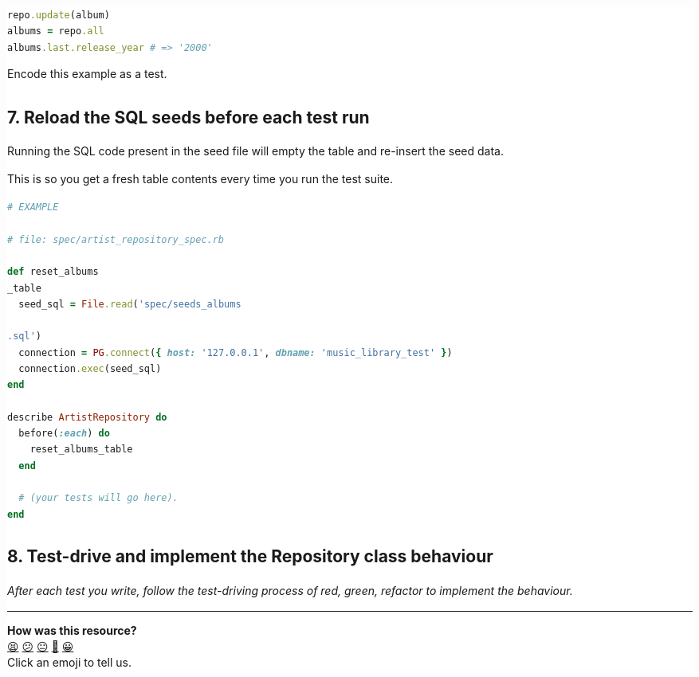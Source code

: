 ```ruby
repo.update(album)
albums = repo.all
albums.last.release_year # => '2000'
```

Encode this example as a test.

## 7. Reload the SQL seeds before each test run

Running the SQL code present in the seed file will empty the table and re-insert the seed data.

This is so you get a fresh table contents every time you run the test suite.

```ruby
# EXAMPLE

# file: spec/artist_repository_spec.rb

def reset_albums
_table
  seed_sql = File.read('spec/seeds_albums

.sql')
  connection = PG.connect({ host: '127.0.0.1', dbname: 'music_library_test' })
  connection.exec(seed_sql)
end

describe ArtistRepository do
  before(:each) do 
    reset_albums_table
  end

  # (your tests will go here).
end
```

## 8. Test-drive and implement the Repository class behaviour

_After each test you write, follow the test-driving process of red, green, refactor to implement the behaviour._



---

**How was this resource?**  
[😫](https://airtable.com/shrUJ3t7KLMqVRFKR?prefill_Repository=makersacademy%2Fdatabases&prefill_File=resources%2Frepository_class_recipe_template.md&prefill_Sentiment=😫) [😕](https://airtable.com/shrUJ3t7KLMqVRFKR?prefill_Repository=makersacademy%2Fdatabases&prefill_File=resources%2Frepository_class_recipe_template.md&prefill_Sentiment=😕) [😐](https://airtable.com/shrUJ3t7KLMqVRFKR?prefill_Repository=makersacademy%2Fdatabases&prefill_File=resources%2Frepository_class_recipe_template.md&prefill_Sentiment=😐) [🙂](https://airtable.com/shrUJ3t7KLMqVRFKR?prefill_Repository=makersacademy%2Fdatabases&prefill_File=resources%2Frepository_class_recipe_template.md&prefill_Sentiment=🙂) [😀](https://airtable.com/shrUJ3t7KLMqVRFKR?prefill_Repository=makersacademy%2Fdatabases&prefill_File=resources%2Frepository_class_recipe_template.md&prefill_Sentiment=😀)  
Click an emoji to tell us.

